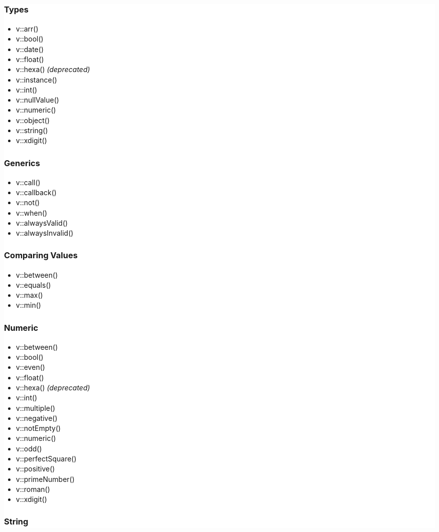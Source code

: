 ### Types

  * v::arr()
  * v::bool()
  * v::date()
  * v::float()
  * v::hexa() *(deprecated)*
  * v::instance()
  * v::int()
  * v::nullValue()
  * v::numeric()
  * v::object()
  * v::string()
  * v::xdigit()

### Generics

  * v::call()
  * v::callback()
  * v::not()
  * v::when()
  * v::alwaysValid()
  * v::alwaysInvalid()

### Comparing Values

  * v::between()
  * v::equals()
  * v::max()
  * v::min()

### Numeric

  * v::between()
  * v::bool()
  * v::even()
  * v::float()
  * v::hexa() *(deprecated)*
  * v::int()
  * v::multiple()
  * v::negative()
  * v::notEmpty()
  * v::numeric()
  * v::odd()
  * v::perfectSquare()
  * v::positive()
  * v::primeNumber()
  * v::roman()
  * v::xdigit()

### String
